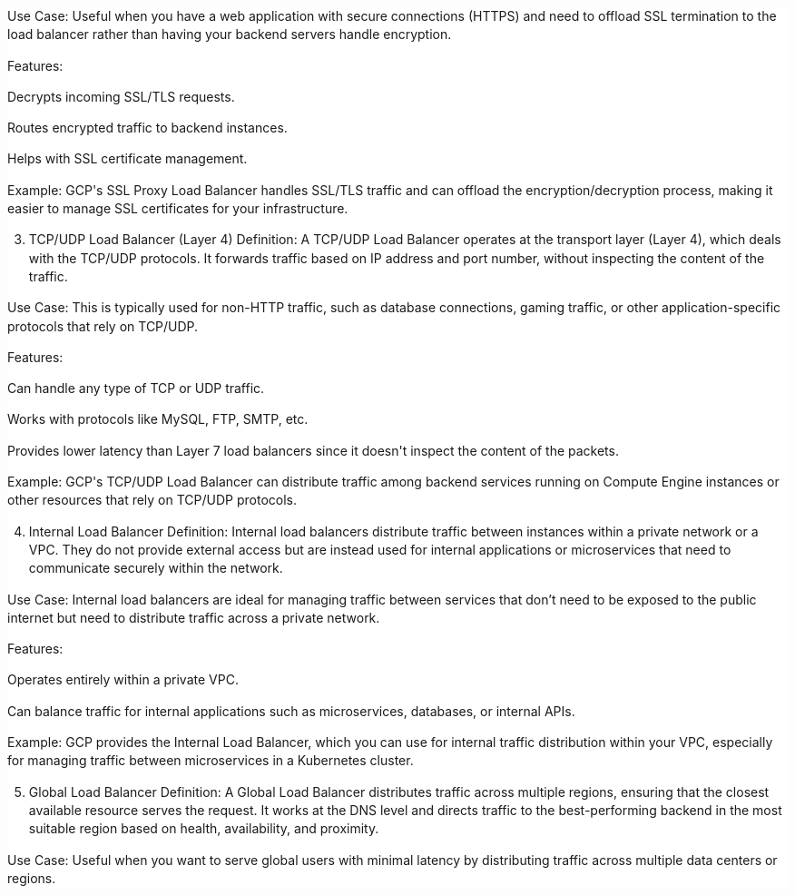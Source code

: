 Use Case: Useful when you have a web application with secure connections (HTTPS) and need to offload SSL termination to the load balancer rather than having your backend servers handle encryption.

Features:

Decrypts incoming SSL/TLS requests.

Routes encrypted traffic to backend instances.

Helps with SSL certificate management.

Example:
GCP's SSL Proxy Load Balancer handles SSL/TLS traffic and can offload the encryption/decryption process, making it easier to manage SSL certificates for your infrastructure.

3. TCP/UDP Load Balancer (Layer 4)
Definition: A TCP/UDP Load Balancer operates at the transport layer (Layer 4), which deals with the TCP/UDP protocols. It forwards traffic based on IP address and port number, without inspecting the content of the traffic.

Use Case: This is typically used for non-HTTP traffic, such as database connections, gaming traffic, or other application-specific protocols that rely on TCP/UDP.

Features:

Can handle any type of TCP or UDP traffic.

Works with protocols like MySQL, FTP, SMTP, etc.

Provides lower latency than Layer 7 load balancers since it doesn't inspect the content of the packets.

Example:
GCP's TCP/UDP Load Balancer can distribute traffic among backend services running on Compute Engine instances or other resources that rely on TCP/UDP protocols.

4. Internal Load Balancer
Definition: Internal load balancers distribute traffic between instances within a private network or a VPC. They do not provide external access but are instead used for internal applications or microservices that need to communicate securely within the network.

Use Case: Internal load balancers are ideal for managing traffic between services that don’t need to be exposed to the public internet but need to distribute traffic across a private network.

Features:

Operates entirely within a private VPC.

Can balance traffic for internal applications such as microservices, databases, or internal APIs.

Example:
GCP provides the Internal Load Balancer, which you can use for internal traffic distribution within your VPC, especially for managing traffic between microservices in a Kubernetes cluster.

5. Global Load Balancer
Definition: A Global Load Balancer distributes traffic across multiple regions, ensuring that the closest available resource serves the request. It works at the DNS level and directs traffic to the best-performing backend in the most suitable region based on health, availability, and proximity.

Use Case: Useful when you want to serve global users with minimal latency by distributing traffic across multiple data centers or regions.
